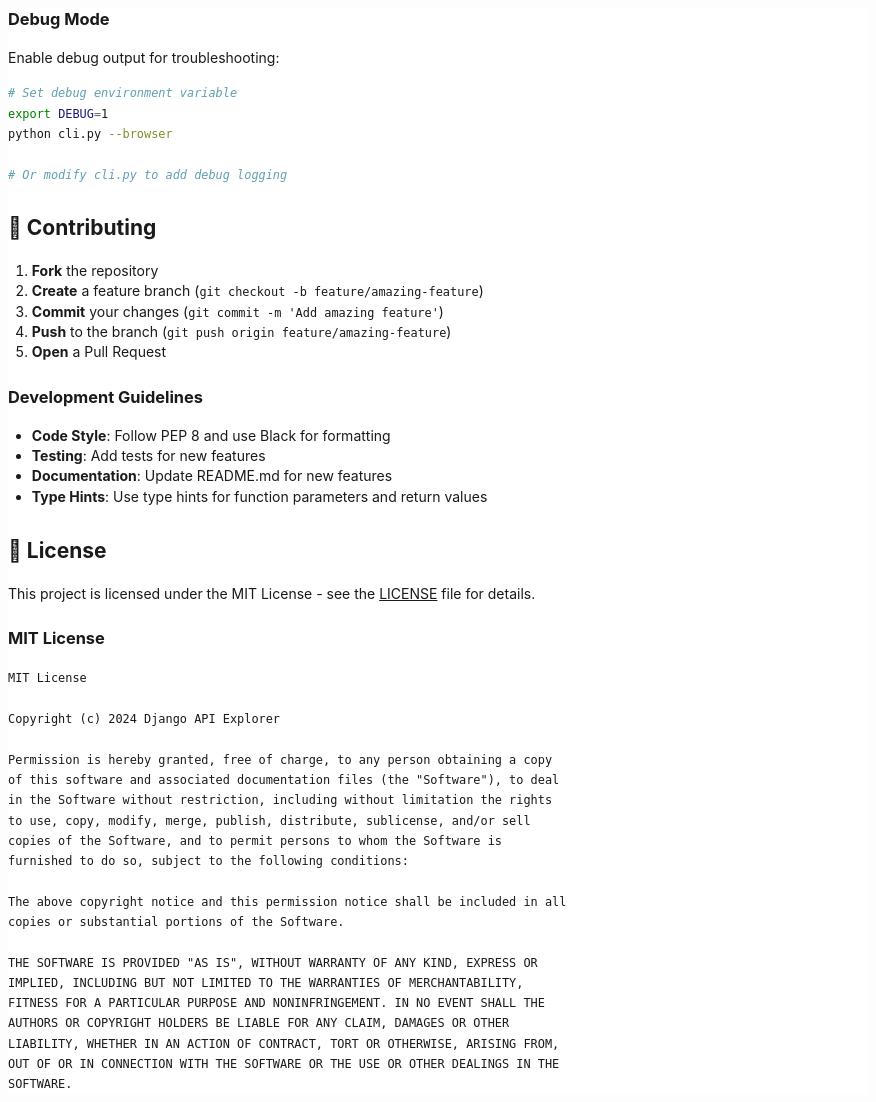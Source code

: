### Debug Mode

Enable debug output for troubleshooting:

```bash
# Set debug environment variable
export DEBUG=1
python cli.py --browser

# Or modify cli.py to add debug logging
```

## 🤝 Contributing

1. **Fork** the repository
2. **Create** a feature branch (`git checkout -b feature/amazing-feature`)
3. **Commit** your changes (`git commit -m 'Add amazing feature'`)
4. **Push** to the branch (`git push origin feature/amazing-feature`)
5. **Open** a Pull Request

### Development Guidelines

- **Code Style**: Follow PEP 8 and use Black for formatting
- **Testing**: Add tests for new features
- **Documentation**: Update README.md for new features
- **Type Hints**: Use type hints for function parameters and return values

## 📄 License

This project is licensed under the MIT License - see the [LICENSE](https://github.com/SketchG2001/api-explorer/blob/main/LICENSE) file for details.

### MIT License

```
MIT License

Copyright (c) 2024 Django API Explorer

Permission is hereby granted, free of charge, to any person obtaining a copy
of this software and associated documentation files (the "Software"), to deal
in the Software without restriction, including without limitation the rights
to use, copy, modify, merge, publish, distribute, sublicense, and/or sell
copies of the Software, and to permit persons to whom the Software is
furnished to do so, subject to the following conditions:

The above copyright notice and this permission notice shall be included in all
copies or substantial portions of the Software.

THE SOFTWARE IS PROVIDED "AS IS", WITHOUT WARRANTY OF ANY KIND, EXPRESS OR
IMPLIED, INCLUDING BUT NOT LIMITED TO THE WARRANTIES OF MERCHANTABILITY,
FITNESS FOR A PARTICULAR PURPOSE AND NONINFRINGEMENT. IN NO EVENT SHALL THE
AUTHORS OR COPYRIGHT HOLDERS BE LIABLE FOR ANY CLAIM, DAMAGES OR OTHER
LIABILITY, WHETHER IN AN ACTION OF CONTRACT, TORT OR OTHERWISE, ARISING FROM,
OUT OF OR IN CONNECTION WITH THE SOFTWARE OR THE USE OR OTHER DEALINGS IN THE
SOFTWARE.
```
